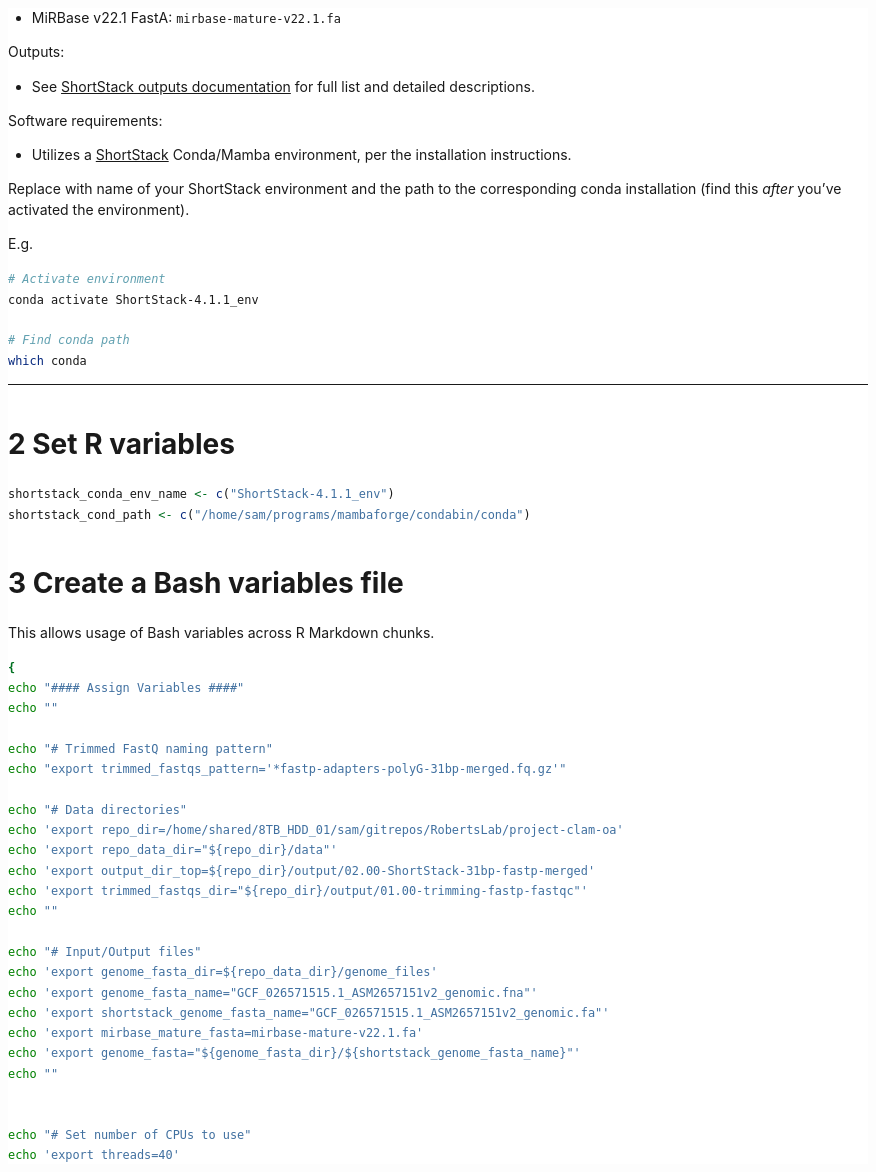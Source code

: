 - MiRBase v22.1 FastA: `mirbase-mature-v22.1.fa`

Outputs:

- See [ShortStack outputs
  documentation](https://github.com/MikeAxtell/ShortStack#outputs) for
  full list and detailed descriptions.

Software requirements:

- Utilizes a
  [ShortStack](https://github.com/MikeAxtell/ShortStack#installation)
  Conda/Mamba environment, per the installation instructions.

Replace with name of your ShortStack environment and the path to the
corresponding conda installation (find this *after* you’ve activated the
environment).

E.g.

``` bash
# Activate environment
conda activate ShortStack-4.1.1_env

# Find conda path
which conda
```

------------------------------------------------------------------------

# 2 Set R variables

``` r
shortstack_conda_env_name <- c("ShortStack-4.1.1_env")
shortstack_cond_path <- c("/home/sam/programs/mambaforge/condabin/conda")
```

# 3 Create a Bash variables file

This allows usage of Bash variables across R Markdown chunks.

``` bash
{
echo "#### Assign Variables ####"
echo ""

echo "# Trimmed FastQ naming pattern"
echo "export trimmed_fastqs_pattern='*fastp-adapters-polyG-31bp-merged.fq.gz'"

echo "# Data directories"
echo 'export repo_dir=/home/shared/8TB_HDD_01/sam/gitrepos/RobertsLab/project-clam-oa'
echo 'export repo_data_dir="${repo_dir}/data"'
echo 'export output_dir_top=${repo_dir}/output/02.00-ShortStack-31bp-fastp-merged'
echo 'export trimmed_fastqs_dir="${repo_dir}/output/01.00-trimming-fastp-fastqc"'
echo ""

echo "# Input/Output files"
echo 'export genome_fasta_dir=${repo_data_dir}/genome_files'
echo 'export genome_fasta_name="GCF_026571515.1_ASM2657151v2_genomic.fna"'
echo 'export shortstack_genome_fasta_name="GCF_026571515.1_ASM2657151v2_genomic.fa"'
echo 'export mirbase_mature_fasta=mirbase-mature-v22.1.fa'
echo 'export genome_fasta="${genome_fasta_dir}/${shortstack_genome_fasta_name}"'
echo ""


echo "# Set number of CPUs to use"
echo 'export threads=40'
```